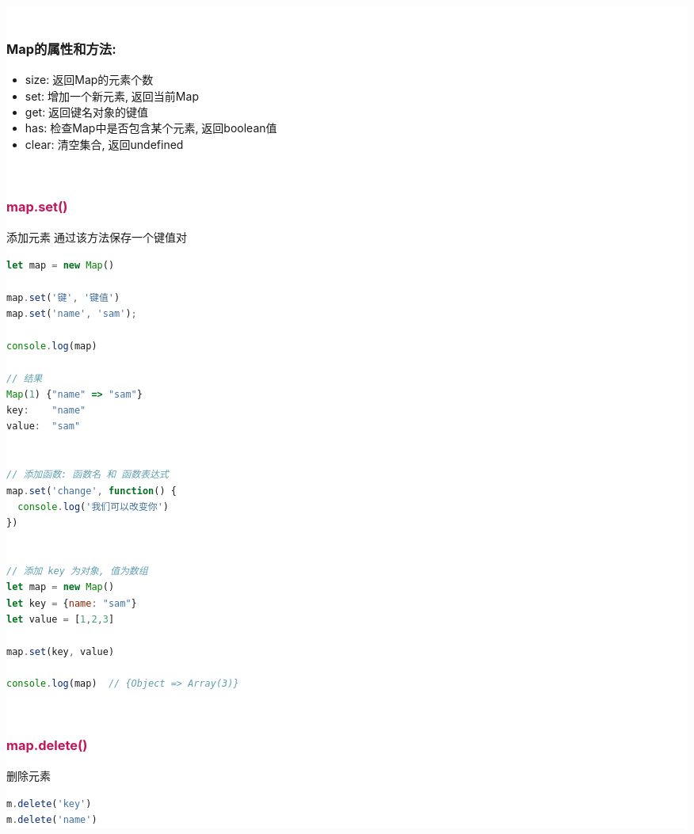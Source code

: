 <br>

### Map的属性和方法: 
- size:  返回Map的元素个数
- set:   增加一个新元素, 返回当前Map
- get:   返回键名对象的键值
- has:   检查Map中是否包含某个元素, 返回boolean值
- clear: 清空集合, 返回undefined

<br>

### **<font color="#C2185B">map.set()</font>** 
添加元素 通过该方法保存一个键值对

```js
let map = new Map()

map.set('键', '键值')
map.set('name', 'sam');

console.log(map)

// 结果
Map(1) {"name" => "sam"}
key:    "name"
value:  "sam"


// 添加函数: 函数名 和 函数表达式
map.set('change', function() {
  console.log('我们可以改变你')
})


// 添加 key 为对象, 值为数组
let map = new Map()
let key = {name: "sam"}
let value = [1,2,3]

map.set(key, value)

console.log(map)  // {Object => Array(3)}
```

<br>

### **<font color="#C2185B">map.delete()</font>** 
删除元素
```js
m.delete('key')
m.delete('name')
```
